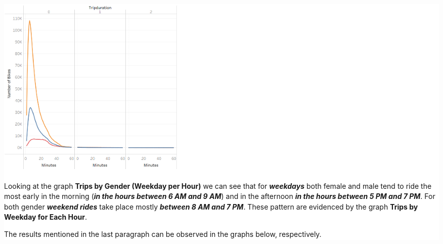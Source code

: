 <img src="https://raw.githubusercontent.com/ramonmsa/bikesharing/main/img/Checkout_Times_by_Gender.png" alt="Checkout Times by Gender"  style="width:40%">

Looking at the graph __Trips by Gender (Weekday per Hour)__ we can see that for *__weekdays__* both female and male tend to ride the most early in the morning (*__in the hours between 6 AM and 9 AM__*) and in the afternoon *__in the hours between 5 PM and 7 PM__*. For both gender *__weekend rides__* take place mostly *__between 8 AM and 7 PM__*. These pattern are evidenced by the graph __Trips by Weekday for Each Hour__.

The results mentioned in the last paragraph can be observed in the graphs below, respectively.
